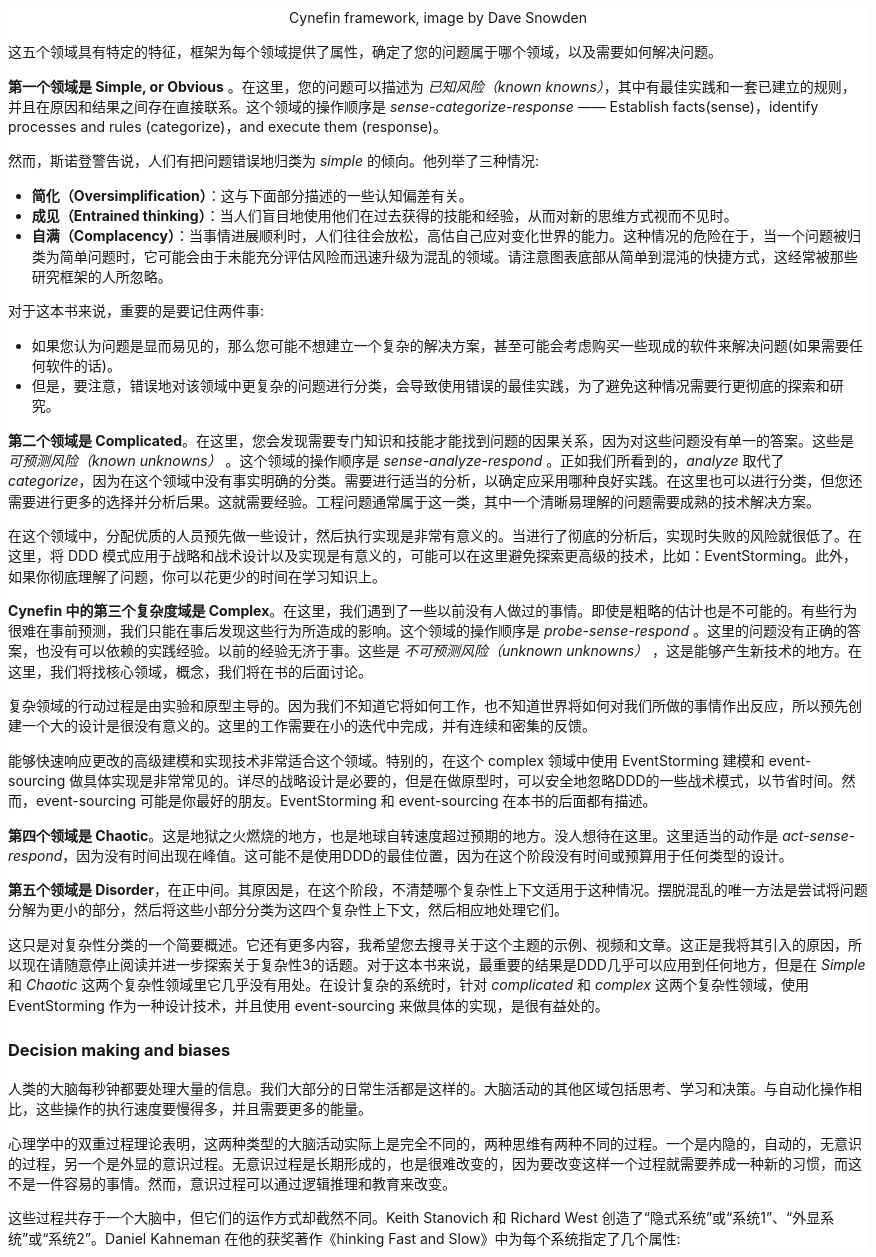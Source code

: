 <center>Cynefin framework, image by Dave Snowden</center>

这五个领域具有特定的特征，框架为每个领域提供了属性，确定了您的问题属于哪个领域，以及需要如何解决问题。

**第一个领域是 Simple, or Obvious** 。在这里，您的问题可以描述为 *已知风险（known knowns）*，其中有最佳实践和一套已建立的规则，并且在原因和结果之间存在直接联系。这个领域的操作顺序是 *sense-categorize-response* —— Establish facts(sense)，identify processes and rules (categorize)，and execute them (response)。

然而，斯诺登警告说，人们有把问题错误地归类为 *simple* 的倾向。他列举了三种情况:
* **简化（Oversimplification）**：这与下面部分描述的一些认知偏差有关。
* **成见（Entrained thinking）**：当人们盲目地使用他们在过去获得的技能和经验，从而对新的思维方式视而不见时。
* **自满（Complacency）**：当事情进展顺利时，人们往往会放松，高估自己应对变化世界的能力。这种情况的危险在于，当一个问题被归类为简单问题时，它可能会由于未能充分评估风险而迅速升级为混乱的领域。请注意图表底部从简单到混沌的快捷方式，这经常被那些研究框架的人所忽略。

对于这本书来说，重要的是要记住两件事:
* 如果您认为问题是显而易见的，那么您可能不想建立一个复杂的解决方案，甚至可能会考虑购买一些现成的软件来解决问题(如果需要任何软件的话)。
* 但是，要注意，错误地对该领域中更复杂的问题进行分类，会导致使用错误的最佳实践，为了避免这种情况需要行更彻底的探索和研究。

**第二个领域是 Complicated**。在这里，您会发现需要专门知识和技能才能找到问题的因果关系，因为对这些问题没有单一的答案。这些是 *可预测风险（known unknowns）* 。这个领域的操作顺序是 *sense-analyze-respond* 。正如我们所看到的，*analyze* 取代了 *categorize*，因为在这个领域中没有事实明确的分类。需要进行适当的分析，以确定应采用哪种良好实践。在这里也可以进行分类，但您还需要进行更多的选择并分析后果。这就需要经验。工程问题通常属于这一类，其中一个清晰易理解的问题需要成熟的技术解决方案。

在这个领域中，分配优质的人员预先做一些设计，然后执行实现是非常有意义的。当进行了彻底的分析后，实现时失败的风险就很低了。在这里，将 DDD 模式应用于战略和战术设计以及实现是有意义的，可能可以在这里避免探索更高级的技术，比如：EventStorming。此外，如果你彻底理解了问题，你可以花更少的时间在学习知识上。

**Cynefin 中的第三个复杂度域是 Complex**。在这里，我们遇到了一些以前没有人做过的事情。即使是粗略的估计也是不可能的。有些行为很难在事前预测，我们只能在事后发现这些行为所造成的影响。这个领域的操作顺序是 *probe-sense-respond* 。这里的问题没有正确的答案，也没有可以依赖的实践经验。以前的经验无济于事。这些是 *不可预测风险（unknown unknowns）* ，这是能够产生新技术的地方。在这里，我们将找核心领域，概念，我们将在书的后面讨论。

复杂领域的行动过程是由实验和原型主导的。因为我们不知道它将如何工作，也不知道世界将如何对我们所做的事情作出反应，所以预先创建一个大的设计是很没有意义的。这里的工作需要在小的迭代中完成，并有连续和密集的反馈。

能够快速响应更改的高级建模和实现技术非常适合这个领域。特别的，在这个 complex 领域中使用 EventStorming 建模和 event-sourcing 做具体实现是非常常见的。详尽的战略设计是必要的，但是在做原型时，可以安全地忽略DDD的一些战术模式，以节省时间。然而，event-sourcing 可能是你最好的朋友。EventStorming 和 event-sourcing 在本书的后面都有描述。

**第四个领域是 Chaotic**。这是地狱之火燃烧的地方，也是地球自转速度超过预期的地方。没人想待在这里。这里适当的动作是 *act-sense-respond*，因为没有时间出现在峰值。这可能不是使用DDD的最佳位置，因为在这个阶段没有时间或预算用于任何类型的设计。

**第五个领域是 Disorder**，在正中间。其原因是，在这个阶段，不清楚哪个复杂性上下文适用于这种情况。摆脱混乱的唯一方法是尝试将问题分解为更小的部分，然后将这些小部分分类为这四个复杂性上下文，然后相应地处理它们。

这只是对复杂性分类的一个简要概述。它还有更多内容，我希望您去搜寻关于这个主题的示例、视频和文章。这正是我将其引入的原因，所以现在请随意停止阅读并进一步探索关于复杂性3的话题。对于这本书来说，最重要的结果是DDD几乎可以应用到任何地方，但是在 *Simple* 和 *Chaotic* 这两个复杂性领域里它几乎没有用处。在设计复杂的系统时，针对 *complicated* 和 *complex* 这两个复杂性领域，使用 EventStorming 作为一种设计技术，并且使用 event-sourcing 来做具体的实现，是很有益处的。

### Decision making and biases

人类的大脑每秒钟都要处理大量的信息。我们大部分的日常生活都是这样的。大脑活动的其他区域包括思考、学习和决策。与自动化操作相比，这些操作的执行速度要慢得多，并且需要更多的能量。

心理学中的双重过程理论表明，这两种类型的大脑活动实际上是完全不同的，两种思维有两种不同的过程。一个是内隐的，自动的，无意识的过程，另一个是外显的意识过程。无意识过程是长期形成的，也是很难改变的，因为要改变这样一个过程就需要养成一种新的习惯，而这不是一件容易的事情。然而，意识过程可以通过逻辑推理和教育来改变。

这些过程共存于一个大脑中，但它们的运作方式却截然不同。Keith Stanovich 和 Richard West 创造了“隐式系统”或“系统1”、“外显系统”或“系统2”。Daniel Kahneman 在他的获奖著作《hinking Fast and Slow》中为每个系统指定了几个属性: